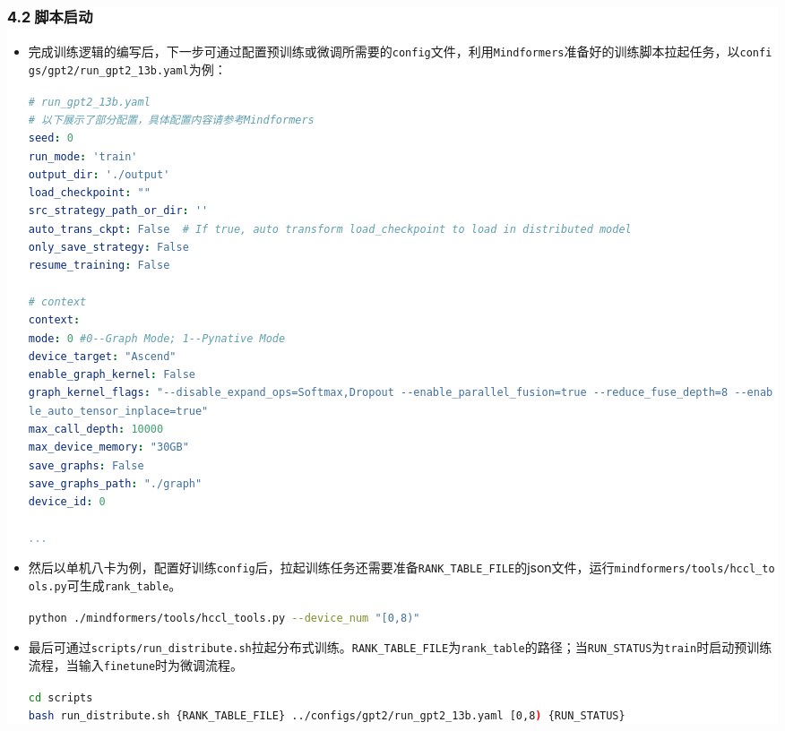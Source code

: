 ### 4.2 脚本启动

- 完成训练逻辑的编写后，下一步可通过配置预训练或微调所需要的`config`文件，利用`Mindformers`准备好的训练脚本拉起任务，以`configs/gpt2/run_gpt2_13b.yaml`为例：

    ```yaml
    # run_gpt2_13b.yaml
    # 以下展示了部分配置，具体配置内容请参考Mindformers
    seed: 0
    run_mode: 'train'
    output_dir: './output'
    load_checkpoint: ""
    src_strategy_path_or_dir: ''
    auto_trans_ckpt: False  # If true, auto transform load_checkpoint to load in distributed model
    only_save_strategy: False
    resume_training: False

    # context
    context:
    mode: 0 #0--Graph Mode; 1--Pynative Mode
    device_target: "Ascend"
    enable_graph_kernel: False
    graph_kernel_flags: "--disable_expand_ops=Softmax,Dropout --enable_parallel_fusion=true --reduce_fuse_depth=8 --enable_auto_tensor_inplace=true"
    max_call_depth: 10000
    max_device_memory: "30GB"
    save_graphs: False
    save_graphs_path: "./graph"
    device_id: 0

    ...
    ```

- 然后以单机八卡为例，配置好训练`config`后，拉起训练任务还需要准备`RANK_TABLE_FILE`的json文件，运行`mindformers/tools/hccl_tools.py`可生成`rank_table`。

    ```bash
    python ./mindformers/tools/hccl_tools.py --device_num "[0,8)"
    ```

- 最后可通过`scripts/run_distribute.sh`拉起分布式训练。`RANK_TABLE_FILE`为`rank_table`的路径；当`RUN_STATUS`为`train`时启动预训练流程，当输入`finetune`时为微调流程。

    ```bash
    cd scripts
    bash run_distribute.sh {RANK_TABLE_FILE} ../configs/gpt2/run_gpt2_13b.yaml [0,8) {RUN_STATUS}
    ```
